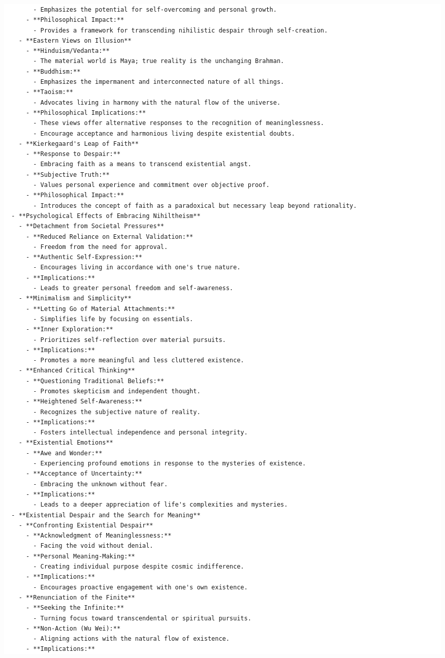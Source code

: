 ```
        - Emphasizes the potential for self-overcoming and personal growth.
      - **Philosophical Impact:**
        - Provides a framework for transcending nihilistic despair through self-creation.
    - **Eastern Views on Illusion**
      - **Hinduism/Vedanta:**
        - The material world is Maya; true reality is the unchanging Brahman.
      - **Buddhism:**
        - Emphasizes the impermanent and interconnected nature of all things.
      - **Taoism:**
        - Advocates living in harmony with the natural flow of the universe.
      - **Philosophical Implications:**
        - These views offer alternative responses to the recognition of meaninglessness.
        - Encourage acceptance and harmonious living despite existential doubts.
    - **Kierkegaard's Leap of Faith**
      - **Response to Despair:**
        - Embracing faith as a means to transcend existential angst.
      - **Subjective Truth:**
        - Values personal experience and commitment over objective proof.
      - **Philosophical Impact:**
        - Introduces the concept of faith as a paradoxical but necessary leap beyond rationality.
  - **Psychological Effects of Embracing Nihiltheism**
    - **Detachment from Societal Pressures**
      - **Reduced Reliance on External Validation:**
        - Freedom from the need for approval.
      - **Authentic Self-Expression:**
        - Encourages living in accordance with one's true nature.
      - **Implications:**
        - Leads to greater personal freedom and self-awareness.
    - **Minimalism and Simplicity**
      - **Letting Go of Material Attachments:**
        - Simplifies life by focusing on essentials.
      - **Inner Exploration:**
        - Prioritizes self-reflection over material pursuits.
      - **Implications:**
        - Promotes a more meaningful and less cluttered existence.
    - **Enhanced Critical Thinking**
      - **Questioning Traditional Beliefs:**
        - Promotes skepticism and independent thought.
      - **Heightened Self-Awareness:**
        - Recognizes the subjective nature of reality.
      - **Implications:**
        - Fosters intellectual independence and personal integrity.
    - **Existential Emotions**
      - **Awe and Wonder:**
        - Experiencing profound emotions in response to the mysteries of existence.
      - **Acceptance of Uncertainty:**
        - Embracing the unknown without fear.
      - **Implications:**
        - Leads to a deeper appreciation of life's complexities and mysteries.
  - **Existential Despair and the Search for Meaning**
    - **Confronting Existential Despair**
      - **Acknowledgment of Meaninglessness:**
        - Facing the void without denial.
      - **Personal Meaning-Making:**
        - Creating individual purpose despite cosmic indifference.
      - **Implications:**
        - Encourages proactive engagement with one's own existence.
    - **Renunciation of the Finite**
      - **Seeking the Infinite:**
        - Turning focus toward transcendental or spiritual pursuits.
      - **Non-Action (Wu Wei):**
        - Aligning actions with the natural flow of existence.
      - **Implications:**
```